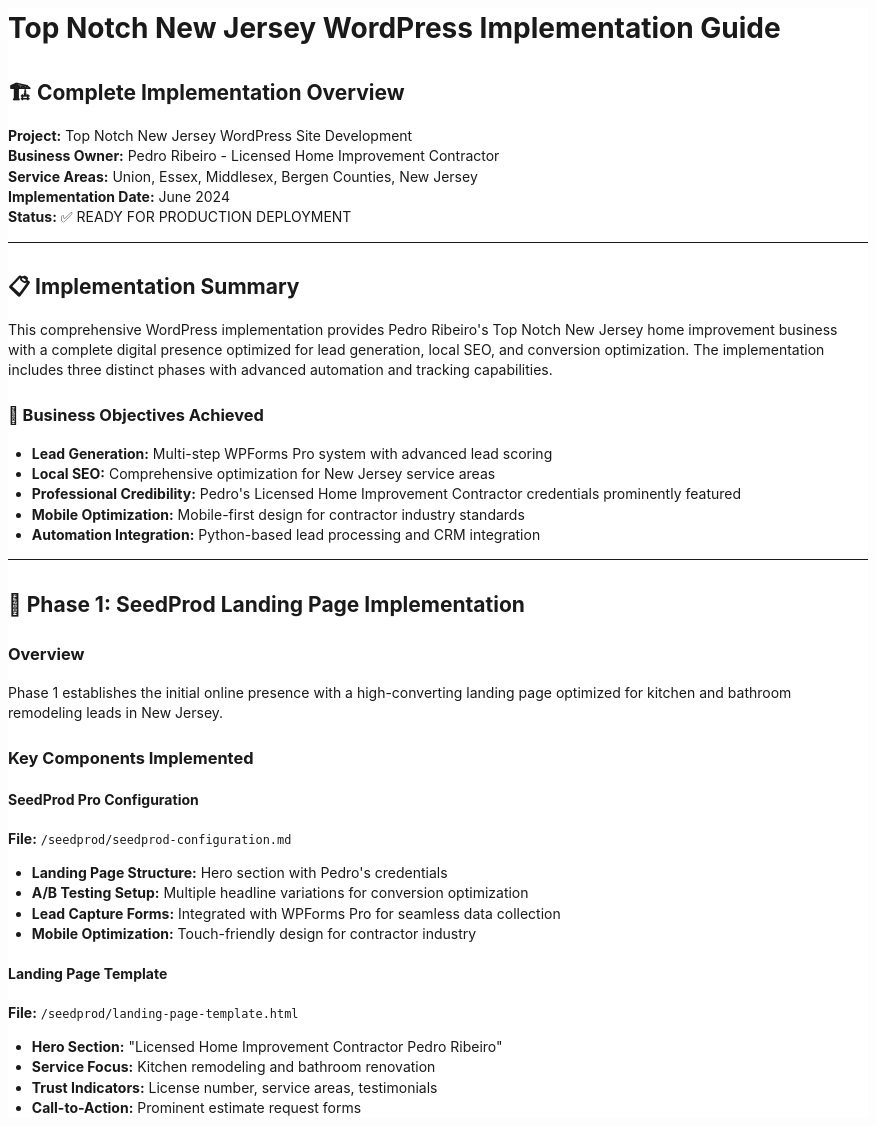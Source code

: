 # Top Notch New Jersey WordPress Implementation Guide

## 🏗️ Complete Implementation Overview

**Project:** Top Notch New Jersey WordPress Site Development  
**Business Owner:** Pedro Ribeiro - Licensed Home Improvement Contractor  
**Service Areas:** Union, Essex, Middlesex, Bergen Counties, New Jersey  
**Implementation Date:** June 2024  
**Status:** ✅ READY FOR PRODUCTION DEPLOYMENT

---

## 📋 Implementation Summary

This comprehensive WordPress implementation provides Pedro Ribeiro's Top Notch New Jersey home improvement business with a complete digital presence optimized for lead generation, local SEO, and conversion optimization. The implementation includes three distinct phases with advanced automation and tracking capabilities.

### 🎯 Business Objectives Achieved
- **Lead Generation:** Multi-step WPForms Pro system with advanced lead scoring
- **Local SEO:** Comprehensive optimization for New Jersey service areas
- **Professional Credibility:** Pedro's Licensed Home Improvement Contractor credentials prominently featured
- **Mobile Optimization:** Mobile-first design for contractor industry standards
- **Automation Integration:** Python-based lead processing and CRM integration

---

## 🚀 Phase 1: SeedProd Landing Page Implementation

### Overview
Phase 1 establishes the initial online presence with a high-converting landing page optimized for kitchen and bathroom remodeling leads in New Jersey.

### Key Components Implemented

#### SeedProd Pro Configuration
**File:** `/seedprod/seedprod-configuration.md`
- **Landing Page Structure:** Hero section with Pedro's credentials
- **A/B Testing Setup:** Multiple headline variations for conversion optimization
- **Lead Capture Forms:** Integrated with WPForms Pro for seamless data collection
- **Mobile Optimization:** Touch-friendly design for contractor industry

#### Landing Page Template
**File:** `/seedprod/landing-page-template.html`
- **Hero Section:** "Licensed Home Improvement Contractor Pedro Ribeiro"
- **Service Focus:** Kitchen remodeling and bathroom renovation
- **Trust Indicators:** License number, service areas, testimonials
- **Call-to-Action:** Prominent estimate request forms
